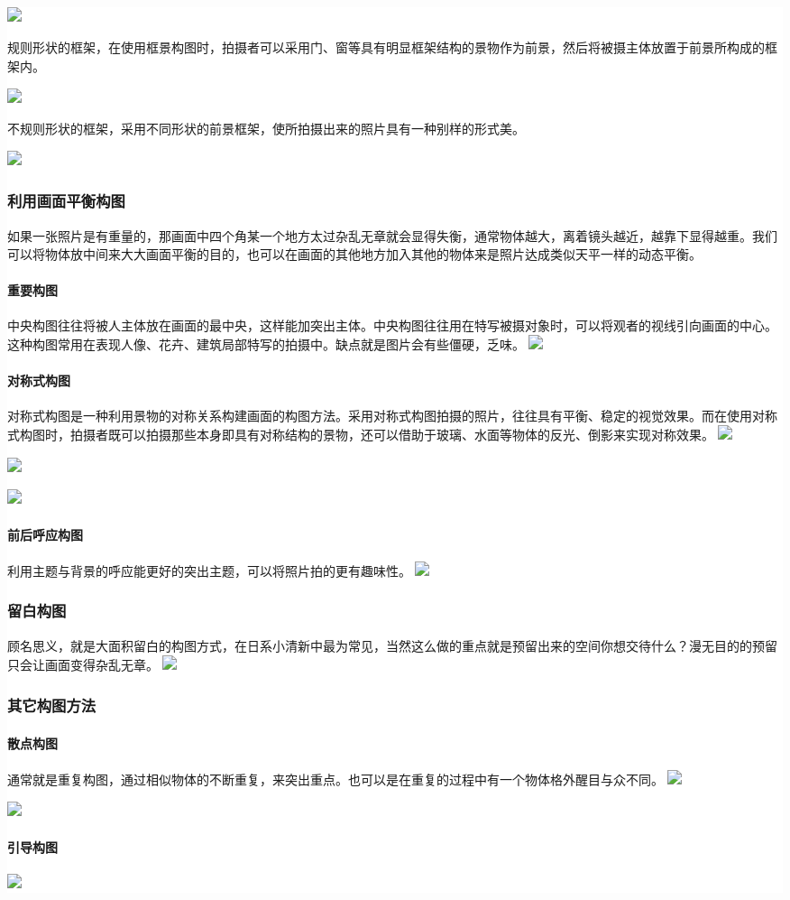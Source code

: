 ![](http://uniquezhangqi.oss-cn-shenzhen.aliyuncs.com/blog/2018-06-17-841529197723_.pic.jpg)

规则形状的框架，在使用框景构图时，拍摄者可以采用门、窗等具有明显框架结构的景物作为前景，然后将被摄主体放置于前景所构成的框架内。

![](http://uniquezhangqi.oss-cn-shenzhen.aliyuncs.com/blog/2018-06-17-851529197724_.pic.jpg)

不规则形状的框架，采用不同形状的前景框架，使所拍摄出来的照片具有一种别样的形式美。

![](http://uniquezhangqi.oss-cn-shenzhen.aliyuncs.com/blog/2018-06-17-861529197729_.pic.jpg)

### 利用画面平衡构图
如果一张照片是有重量的，那画面中四个角某一个地方太过杂乱无章就会显得失衡，通常物体越大，离着镜头越近，越靠下显得越重。我们可以将物体放中间来大大画面平衡的目的，也可以在画面的其他地方加入其他的物体来是照片达成类似天平一样的动态平衡。

#### 重要构图
中央构图往往将被人主体放在画面的最中央，这样能加突出主体。中央构图往往用在特写被摄对象时，可以将观者的视线引向画面的中心。这种构图常用在表现人像、花卉、建筑局部特写的拍摄中。缺点就是图片会有些僵硬，乏味。
![](http://uniquezhangqi.oss-cn-shenzhen.aliyuncs.com/blog/2018-06-17-871529197733_.pic.jpg)

#### 对称式构图
对称式构图是一种利用景物的对称关系构建画面的构图方法。采用对称式构图拍摄的照片，往往具有平衡、稳定的视觉效果。而在使用对称式构图时，拍摄者既可以拍摄那些本身即具有对称结构的景物，还可以借助于玻璃、水面等物体的反光、倒影来实现对称效果。
![](http://uniquezhangqi.oss-cn-shenzhen.aliyuncs.com/blog/2018-06-17-881529197734_.pic.jpg)

![](http://uniquezhangqi.oss-cn-shenzhen.aliyuncs.com/blog/2018-06-17-891529197735_.pic.jpg)

![](http://uniquezhangqi.oss-cn-shenzhen.aliyuncs.com/blog/2018-06-17-901529197736_.pic.jpg)

#### 前后呼应构图
利用主题与背景的呼应能更好的突出主题，可以将照片拍的更有趣味性。
![](http://uniquezhangqi.oss-cn-shenzhen.aliyuncs.com/blog/2018-06-17-911529197736_.pic.jpg)

### 留白构图
顾名思义，就是大面积留白的构图方式，在日系小清新中最为常见，当然这么做的重点就是预留出来的空间你想交待什么？漫无目的的预留只会让画面变得杂乱无章。
![](http://uniquezhangqi.oss-cn-shenzhen.aliyuncs.com/blog/2018-06-17-921529197737_.pic.jpg)

### 其它构图方法
#### 散点构图
通常就是重复构图，通过相似物体的不断重复，来突出重点。也可以是在重复的过程中有一个物体格外醒目与众不同。
![](http://uniquezhangqi.oss-cn-shenzhen.aliyuncs.com/blog/2018-06-17-931529197737_.pic.jpg)

![](http://uniquezhangqi.oss-cn-shenzhen.aliyuncs.com/blog/2018-06-17-941529197738_.pic.jpg)

#### 引导构图
![](http://uniquezhangqi.oss-cn-shenzhen.aliyuncs.com/blog/2018-06-17-951529197739_.pic.jpg)
